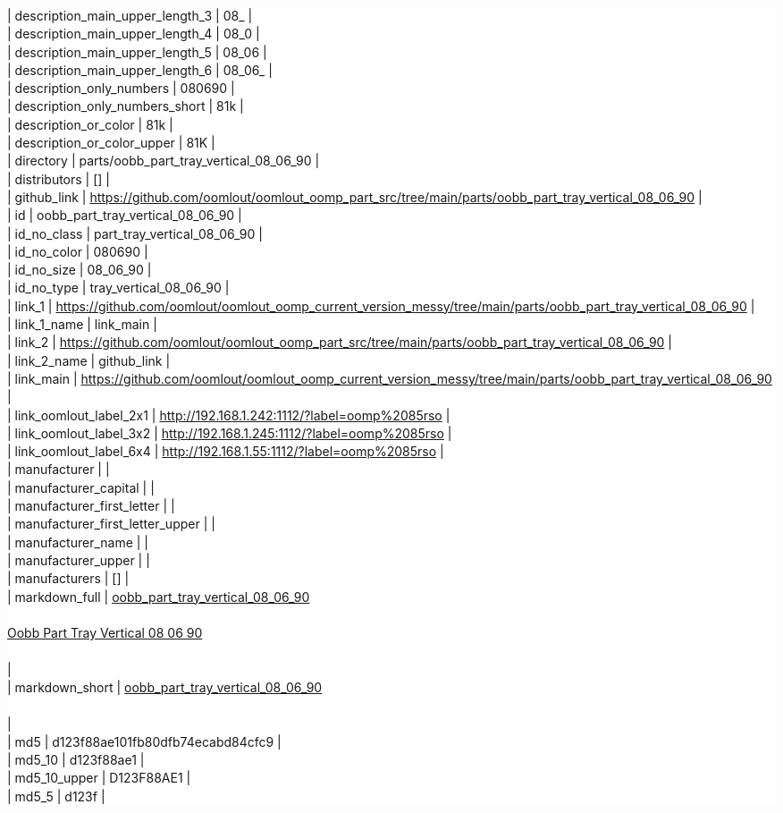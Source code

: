 | description_main_upper_length_3 | 08_ |  
| description_main_upper_length_4 | 08_0 |  
| description_main_upper_length_5 | 08_06 |  
| description_main_upper_length_6 | 08_06_ |  
| description_only_numbers | 080690 |  
| description_only_numbers_short | 81k |  
| description_or_color | 81k |  
| description_or_color_upper | 81K |  
| directory | parts/oobb_part_tray_vertical_08_06_90 |  
| distributors | [] |  
| github_link | https://github.com/oomlout/oomlout_oomp_part_src/tree/main/parts/oobb_part_tray_vertical_08_06_90 |  
| id | oobb_part_tray_vertical_08_06_90 |  
| id_no_class | part_tray_vertical_08_06_90 |  
| id_no_color | 080690 |  
| id_no_size | 08_06_90 |  
| id_no_type | tray_vertical_08_06_90 |  
| link_1 | https://github.com/oomlout/oomlout_oomp_current_version_messy/tree/main/parts/oobb_part_tray_vertical_08_06_90 |  
| link_1_name | link_main |  
| link_2 | https://github.com/oomlout/oomlout_oomp_part_src/tree/main/parts/oobb_part_tray_vertical_08_06_90 |  
| link_2_name | github_link |  
| link_main | https://github.com/oomlout/oomlout_oomp_current_version_messy/tree/main/parts/oobb_part_tray_vertical_08_06_90 |  
| link_oomlout_label_2x1 | http://192.168.1.242:1112/?label=oomp%2085rso |  
| link_oomlout_label_3x2 | http://192.168.1.245:1112/?label=oomp%2085rso |  
| link_oomlout_label_6x4 | http://192.168.1.55:1112/?label=oomp%2085rso |  
| manufacturer |  |  
| manufacturer_capital |  |  
| manufacturer_first_letter |  |  
| manufacturer_first_letter_upper |  |  
| manufacturer_name |  |  
| manufacturer_upper |  |  
| manufacturers | [] |  
| markdown_full | [oobb_part_tray_vertical_08_06_90](https://github.com/oomlout/oomlout_oomp_current_version_messy/tree/main/parts/oobb_part_tray_vertical_08_06_90)<br>[](https://github.com/oomlout/oomlout_oomp_current_version_messy/tree/main/parts/oobb_part_tray_vertical_08_06_90)<br>[Oobb Part Tray Vertical 08 06 90](https://github.com/oomlout/oomlout_oomp_current_version_messy/tree/main/parts/oobb_part_tray_vertical_08_06_90)<br><br> |  
| markdown_short | [oobb_part_tray_vertical_08_06_90](https://github.com/oomlout/oomlout_oomp_current_version_messy/tree/main/parts/oobb_part_tray_vertical_08_06_90)<br><br> |  
| md5 | d123f88ae101fb80dfb74ecabd84cfc9 |  
| md5_10 | d123f88ae1 |  
| md5_10_upper | D123F88AE1 |  
| md5_5 | d123f |  
